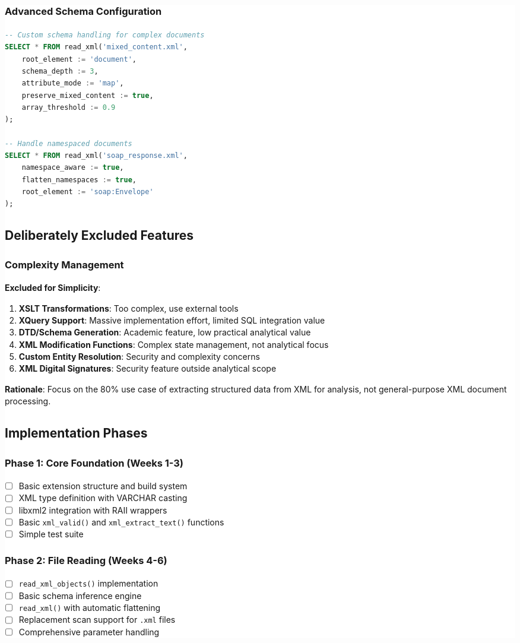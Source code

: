 ### Advanced Schema Configuration
```sql
-- Custom schema handling for complex documents
SELECT * FROM read_xml('mixed_content.xml',
    root_element := 'document',
    schema_depth := 3,
    attribute_mode := 'map',
    preserve_mixed_content := true,
    array_threshold := 0.9
);

-- Handle namespaced documents
SELECT * FROM read_xml('soap_response.xml',
    namespace_aware := true,
    flatten_namespaces := true,
    root_element := 'soap:Envelope'
);
```

## Deliberately Excluded Features

### Complexity Management

**Excluded for Simplicity**:
1. **XSLT Transformations**: Too complex, use external tools
2. **XQuery Support**: Massive implementation effort, limited SQL integration value
3. **DTD/Schema Generation**: Academic feature, low practical analytical value
4. **XML Modification Functions**: Complex state management, not analytical focus
5. **Custom Entity Resolution**: Security and complexity concerns
6. **XML Digital Signatures**: Security feature outside analytical scope

**Rationale**: Focus on the 80% use case of extracting structured data from XML for analysis, not general-purpose XML document processing.

## Implementation Phases

### Phase 1: Core Foundation (Weeks 1-3)
- [ ] Basic extension structure and build system
- [ ] XML type definition with VARCHAR casting
- [ ] libxml2 integration with RAII wrappers
- [ ] Basic `xml_valid()` and `xml_extract_text()` functions
- [ ] Simple test suite

### Phase 2: File Reading (Weeks 4-6)  
- [ ] `read_xml_objects()` implementation
- [ ] Basic schema inference engine
- [ ] `read_xml()` with automatic flattening
- [ ] Replacement scan support for `.xml` files
- [ ] Comprehensive parameter handling
